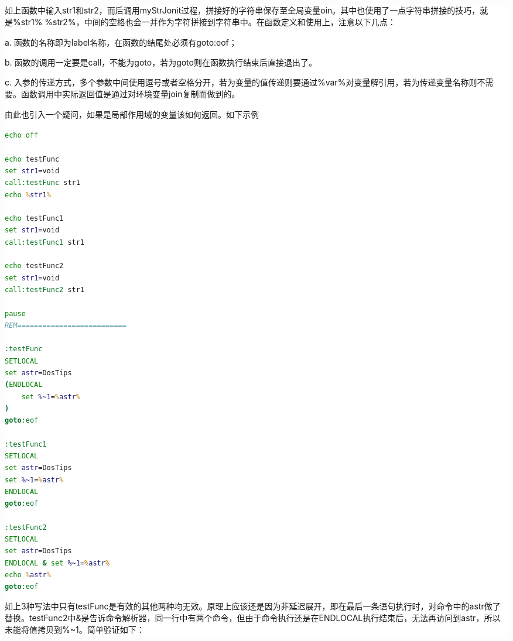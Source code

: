 如上函数中输入str1和str2，而后调用myStrJonit过程，拼接好的字符串保存至全局变量oin。其中也使用了一点字符串拼接的技巧，就是%str1% %str2%，中间的空格也会一并作为字符拼接到字符串中。在函数定义和使用上，注意以下几点：

a. 函数的名称即为label名称，在函数的结尾处必须有goto:eof；

b. 函数的调用一定要是call，不能为goto，若为goto则在函数执行结束后直接退出了。

c. 入参的传递方式，多个参数中间使用逗号或者空格分开，若为变量的值传递则要通过%var%对变量解引用，若为传递变量名称则不需要。函数调用中实际返回值是通过对环境变量join复制而做到的。

由此也引入一个疑问，如果是局部作用域的变量该如何返回。如下示例

```bat
echo off
 
echo testFunc
set str1=void
call:testFunc str1
echo %str1%
 
echo testFunc1
set str1=void
call:testFunc1 str1
 
echo testFunc2
set str1=void
call:testFunc2 str1
 
pause
REM==========================
 
:testFunc
SETLOCAL 
set astr=DosTips
(ENDLOCAL
	set %~1=%astr%
)
goto:eof
 
:testFunc1
SETLOCAL 
set astr=DosTips
set %~1=%astr%
ENDLOCAL
goto:eof
 
:testFunc2
SETLOCAL 
set astr=DosTips
ENDLOCAL & set %~1=%astr%
echo %astr%
goto:eof
```

如上3种写法中只有testFunc是有效的其他两种均无效。原理上应该还是因为非延迟展开，即在最后一条语句执行时，对命令中的astr做了替换。testFunc2中&是告诉命令解析器，同一行中有两个命令，但由于命令执行还是在ENDLOCAL执行结束后，无法再访问到astr，所以未能将值拷贝到%~1。简单验证如下：
